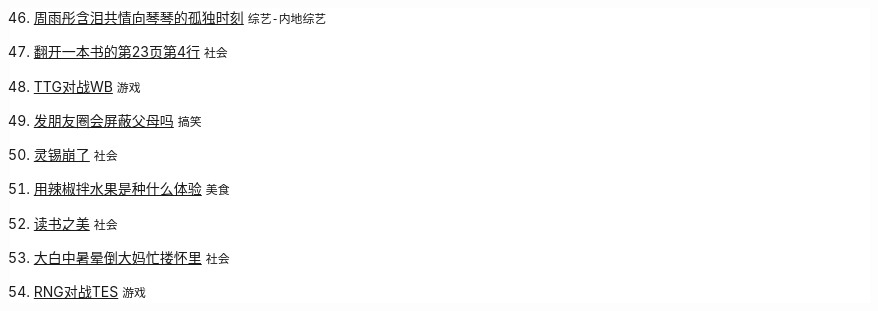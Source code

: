 46. [周雨彤含泪共情向琴琴的孤独时刻](https://m.weibo.cn/search?containerid=100103type%3D1%26t%3D10%26q%3D%23%E5%91%A8%E9%9B%A8%E5%BD%A4%E5%90%AB%E6%B3%AA%E5%85%B1%E6%83%85%E5%90%91%E7%90%B4%E7%90%B4%E7%9A%84%E5%AD%A4%E7%8B%AC%E6%97%B6%E5%88%BB%23&stream_entry_id=31&isnewpage=1&extparam=seat%3D1%26cate%3D0%26dgr%3D0%26pos%3D44%26lcate%3D5001%26filter_type%3Drealtimehot%26realpos%3D45%26flag%3D1%26c_type%3D31%26display_time%3D1650717482%26pre_seqid%3D165071700325100624312&luicode=10000011&lfid=106003type%3D25%26t%3D3%26disable_hot%3D1%26filter_type%3Drealtimehot) `综艺-内地综艺` 

47. [翻开一本书的第23页第4行](https://m.weibo.cn/search?containerid=100103type%3D1%26t%3D10%26q%3D%23%E7%BF%BB%E5%BC%80%E4%B8%80%E6%9C%AC%E4%B9%A6%E7%9A%84%E7%AC%AC23%E9%A1%B5%E7%AC%AC4%E8%A1%8C%23&stream_entry_id=31&isnewpage=1&extparam=seat%3D1%26cate%3D0%26dgr%3D0%26pos%3D45%26lcate%3D5001%26filter_type%3Drealtimehot%26realpos%3D46%26flag%3D0%26c_type%3D31%26display_time%3D1650717482%26pre_seqid%3D165071700325100624312&luicode=10000011&lfid=106003type%3D25%26t%3D3%26disable_hot%3D1%26filter_type%3Drealtimehot) `社会` 

48. [TTG对战WB](http://m.weibo.cn/c/wbox?&id=j84w2uenjc&roomid=9566&q=%23TTG%E5%AF%B9%E6%88%98WB%23&extparam=seat%3D1%26cate%3D0%26dgr%3D0%26pos%3D46%26lcate%3D5001%26filter_type%3Drealtimehot%26realpos%3D47%26flag%3D1%26c_type%3D31%26display_time%3D1650717482%26pre_seqid%3D165071700325100624312&luicode=10000011&lfid=106003type%3D25%26t%3D3%26disable_hot%3D1%26filter_type%3Drealtimehot) `游戏` 

49. [发朋友圈会屏蔽父母吗](https://m.weibo.cn/search?containerid=100103type%3D1%26t%3D10%26q%3D%23%E5%8F%91%E6%9C%8B%E5%8F%8B%E5%9C%88%E4%BC%9A%E5%B1%8F%E8%94%BD%E7%88%B6%E6%AF%8D%E5%90%97%23&stream_entry_id=31&isnewpage=1&extparam=seat%3D1%26cate%3D0%26dgr%3D0%26pos%3D47%26lcate%3D5001%26filter_type%3Drealtimehot%26realpos%3D48%26flag%3D0%26c_type%3D31%26display_time%3D1650717482%26pre_seqid%3D165071700325100624312&luicode=10000011&lfid=106003type%3D25%26t%3D3%26disable_hot%3D1%26filter_type%3Drealtimehot) `搞笑` 

50. [灵锡崩了](https://m.weibo.cn/search?containerid=100103type%3D1%26t%3D10%26q%3D%23%E7%81%B5%E9%94%A1%E5%B4%A9%E4%BA%86%23&stream_entry_id=31&isnewpage=1&extparam=seat%3D1%26cate%3D0%26dgr%3D0%26pos%3D48%26lcate%3D5001%26filter_type%3Drealtimehot%26realpos%3D49%26flag%3D1%26c_type%3D31%26display_time%3D1650717482%26pre_seqid%3D165071700325100624312&luicode=10000011&lfid=106003type%3D25%26t%3D3%26disable_hot%3D1%26filter_type%3Drealtimehot) `社会` 

51. [用辣椒拌水果是种什么体验](https://m.weibo.cn/search?containerid=100103type%3D1%26t%3D10%26q%3D%23%E7%94%A8%E8%BE%A3%E6%A4%92%E6%8B%8C%E6%B0%B4%E6%9E%9C%E6%98%AF%E7%A7%8D%E4%BB%80%E4%B9%88%E4%BD%93%E9%AA%8C%23&stream_entry_id=31&isnewpage=1&extparam=seat%3D1%26cate%3D0%26dgr%3D0%26pos%3D49%26lcate%3D5001%26filter_type%3Drealtimehot%26realpos%3D50%26flag%3D0%26c_type%3D31%26display_time%3D1650717482%26pre_seqid%3D165071700325100624312&luicode=10000011&lfid=106003type%3D25%26t%3D3%26disable_hot%3D1%26filter_type%3Drealtimehot) `美食` 

52. [读书之美](https://m.weibo.cn/search?containerid=100103type%3D1%26t%3D10%26q%3D%23%E8%AF%BB%E4%B9%A6%E4%B9%8B%E7%BE%8E%23&stream_entry_id=51&isnewpage=1&extparam=seat%3D1%26cate%3D10103%26dgr%3D0%26filter_type%3Drealtimehot%26c_type%3D51%26pos%3D0%26display_time%3D1650712759%26pre_seqid%3D165071275990804820194&luicode=10000011&lfid=106003type%3D25%26t%3D3%26disable_hot%3D1%26filter_type%3Drealtimehot) `社会` 

53. [大白中暑晕倒大妈忙搂怀里](https://m.weibo.cn/search?containerid=100103type%3D1%26t%3D10%26q%3D%23%E5%A4%A7%E7%99%BD%E4%B8%AD%E6%9A%91%E6%99%95%E5%80%92%E5%A4%A7%E5%A6%88%E5%BF%99%E6%90%82%E6%80%80%E9%87%8C%23&stream_entry_id=31&isnewpage=1&extparam=seat%3D1%26cate%3D0%26dgr%3D0%26adid%3D152508%26pos%3D14%26lcate%3D5001%26filter_type%3Drealtimehot%26realpos%3D15%26flag%3D0%26c_type%3D31%26display_time%3D1650712759%26pre_seqid%3D165071275990804820194&luicode=10000011&lfid=106003type%3D25%26t%3D3%26disable_hot%3D1%26filter_type%3Drealtimehot) `社会` 

54. [RNG对战TES](http://m.weibo.cn/c/wbox?&id=j84w2uenjc&roomid=9563&q=%23RNG%E5%AF%B9%E6%88%98TES%23&extparam=seat%3D1%26cate%3D0%26dgr%3D0%26pos%3D18%26lcate%3D5001%26filter_type%3Drealtimehot%26realpos%3D19%26flag%3D0%26c_type%3D31%26display_time%3D1650712759%26pre_seqid%3D165071275990804820194&luicode=10000011&lfid=106003type%3D25%26t%3D3%26disable_hot%3D1%26filter_type%3Drealtimehot) `游戏` 
